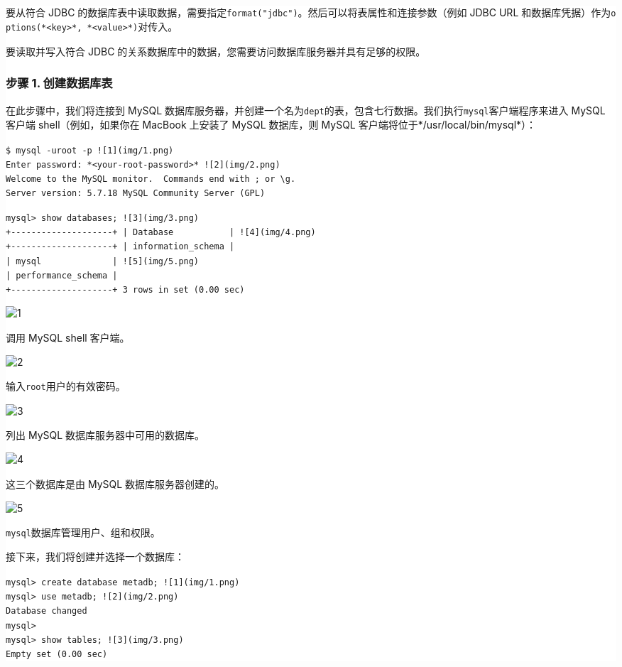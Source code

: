 要从符合 JDBC 的数据库表中读取数据，需要指定`format("jdbc")`。然后可以将表属性和连接参数（例如 JDBC URL 和数据库凭据）作为`options(*<key>*, *<value>*)`对传入。

要读取并写入符合 JDBC 的关系数据库中的数据，您需要访问数据库服务器并具有足够的权限。

### 步骤 1\. 创建数据库表

在此步骤中，我们将连接到 MySQL 数据库服务器，并创建一个名为`dept`的表，包含七行数据。我们执行`mysql`客户端程序来进入 MySQL 客户端 shell（例如，如果你在 MacBook 上安装了 MySQL 数据库，则 MySQL 客户端将位于*/usr/local/bin/mysql*）：

```
$ mysql -uroot -p ![1](img/1.png)
Enter password: *<your-root-password>* ![2](img/2.png)
Welcome to the MySQL monitor.  Commands end with ; or \g.
Server version: 5.7.18 MySQL Community Server (GPL)
```

```
mysql> show databases; ![3](img/3.png)
+--------------------+ | Database           | ![4](img/4.png)
+--------------------+ | information_schema |
| mysql              | ![5](img/5.png)
| performance_schema |
+--------------------+ 3 rows in set (0.00 sec)
```

![1](img/#co_interacting_with_external_data_sources_CO1-1)

调用 MySQL shell 客户端。

![2](img/#co_interacting_with_external_data_sources_CO1-2)

输入`root`用户的有效密码。

![3](img/#co_interacting_with_external_data_sources_CO1-3)

列出 MySQL 数据库服务器中可用的数据库。

![4](img/#co_interacting_with_external_data_sources_CO1-4)

这三个数据库是由 MySQL 数据库服务器创建的。

![5](img/#co_interacting_with_external_data_sources_CO1-5)

`mysql`数据库管理用户、组和权限。

接下来，我们将创建并选择一个数据库：

```
mysql> create database metadb; ![1](img/1.png)
mysql> use metadb; ![2](img/2.png)
Database changed
mysql>
mysql> show tables; ![3](img/3.png)
Empty set (0.00 sec)
```
